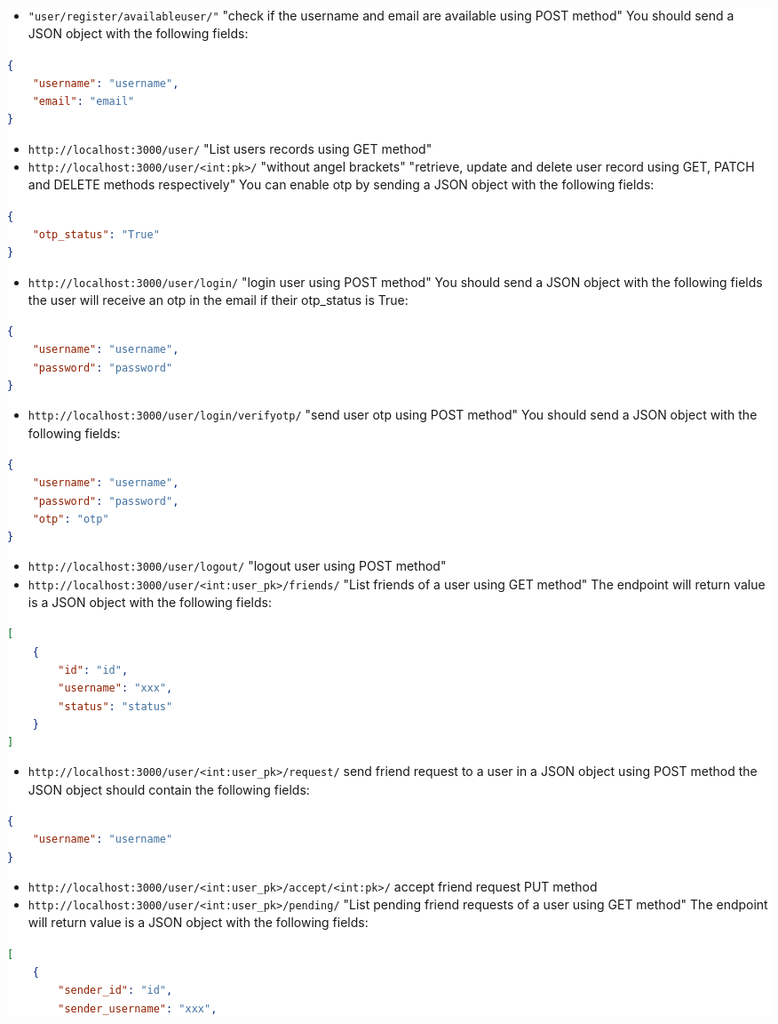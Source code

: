 - `"user/register/availableuser/"` "check if the username and email are available using POST method"
You should send a JSON object with the following fields:
```JSON
{
    "username": "username",
    "email": "email"
}
```

- `http://localhost:3000/user/` "List users records using GET method"
- `http://localhost:3000/user/<int:pk>/` "without angel brackets" "retrieve, update and delete user record using GET, PATCH and DELETE methods respectively"
You can enable otp by sending a JSON object with the following fields:
```JSON
{
    "otp_status": "True"
}
```
- `http://localhost:3000/user/login/` "login user using POST method"
You should send a JSON object with the following fields the user will receive an otp in the email if their otp_status is True:

```JSON
{
    "username": "username",
    "password": "password"
}
```

- `http://localhost:3000/user/login/verifyotp/` "send user otp using POST method"
You should send a JSON object with the following fields:
```JSON
{
    "username": "username",
    "password": "password",
    "otp": "otp"
}
```
- `http://localhost:3000/user/logout/` "logout user using POST method"
- `http://localhost:3000/user/<int:user_pk>/friends/` "List friends of a user using GET method"
The endpoint will return value is a JSON object with the following fields:
```JSON
[
    {
        "id": "id",
        "username": "xxx",
        "status": "status"
    }
]
```
- `http://localhost:3000/user/<int:user_pk>/request/` send friend request to a user in a JSON object using POST method the JSON object should contain the following fields:
```JSON
{
    "username": "username"
}
```
- `http://localhost:3000/user/<int:user_pk>/accept/<int:pk>/` accept friend request PUT method
- `http://localhost:3000/user/<int:user_pk>/pending/` "List pending friend requests of a user using GET method"
The endpoint will return value is a JSON object with the following fields:
```JSON
[
    {
        "sender_id": "id",
        "sender_username": "xxx",
```